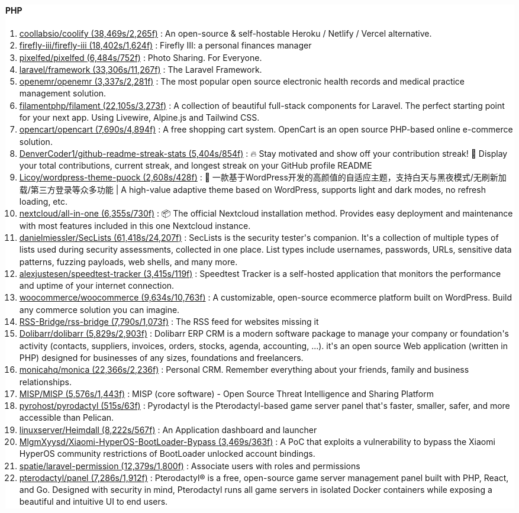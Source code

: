 #### PHP
1. [coollabsio/coolify (38,469s/2,265f)](https://github.com/coollabsio/coolify) : An open-source & self-hostable Heroku / Netlify / Vercel alternative.
2. [firefly-iii/firefly-iii (18,402s/1,624f)](https://github.com/firefly-iii/firefly-iii) : Firefly III: a personal finances manager
3. [pixelfed/pixelfed (6,484s/752f)](https://github.com/pixelfed/pixelfed) : Photo Sharing. For Everyone.
4. [laravel/framework (33,306s/11,267f)](https://github.com/laravel/framework) : The Laravel Framework.
5. [openemr/openemr (3,337s/2,281f)](https://github.com/openemr/openemr) : The most popular open source electronic health records and medical practice management solution.
6. [filamentphp/filament (22,105s/3,273f)](https://github.com/filamentphp/filament) : A collection of beautiful full-stack components for Laravel. The perfect starting point for your next app. Using Livewire, Alpine.js and Tailwind CSS.
7. [opencart/opencart (7,690s/4,894f)](https://github.com/opencart/opencart) : A free shopping cart system. OpenCart is an open source PHP-based online e-commerce solution.
8. [DenverCoder1/github-readme-streak-stats (5,404s/854f)](https://github.com/DenverCoder1/github-readme-streak-stats) : 🔥 Stay motivated and show off your contribution streak! 🌟 Display your total contributions, current streak, and longest streak on your GitHub profile README
9. [Licoy/wordpress-theme-puock (2,608s/428f)](https://github.com/Licoy/wordpress-theme-puock) : 🎨 一款基于WordPress开发的高颜值的自适应主题，支持白天与黑夜模式/无刷新加载/第三方登录等众多功能 | A high-value adaptive theme based on WordPress, supports light and dark modes, no refresh loading, etc.
10. [nextcloud/all-in-one (6,355s/730f)](https://github.com/nextcloud/all-in-one) : 📦 The official Nextcloud installation method. Provides easy deployment and maintenance with most features included in this one Nextcloud instance.
11. [danielmiessler/SecLists (61,418s/24,207f)](https://github.com/danielmiessler/SecLists) : SecLists is the security tester's companion. It's a collection of multiple types of lists used during security assessments, collected in one place. List types include usernames, passwords, URLs, sensitive data patterns, fuzzing payloads, web shells, and many more.
12. [alexjustesen/speedtest-tracker (3,415s/119f)](https://github.com/alexjustesen/speedtest-tracker) : Speedtest Tracker is a self-hosted application that monitors the performance and uptime of your internet connection.
13. [woocommerce/woocommerce (9,634s/10,763f)](https://github.com/woocommerce/woocommerce) : A customizable, open-source ecommerce platform built on WordPress. Build any commerce solution you can imagine.
14. [RSS-Bridge/rss-bridge (7,790s/1,073f)](https://github.com/RSS-Bridge/rss-bridge) : The RSS feed for websites missing it
15. [Dolibarr/dolibarr (5,829s/2,903f)](https://github.com/Dolibarr/dolibarr) : Dolibarr ERP CRM is a modern software package to manage your company or foundation's activity (contacts, suppliers, invoices, orders, stocks, agenda, accounting, ...). it's an open source Web application (written in PHP) designed for businesses of any sizes, foundations and freelancers.
16. [monicahq/monica (22,366s/2,236f)](https://github.com/monicahq/monica) : Personal CRM. Remember everything about your friends, family and business relationships.
17. [MISP/MISP (5,576s/1,443f)](https://github.com/MISP/MISP) : MISP (core software) - Open Source Threat Intelligence and Sharing Platform
18. [pyrohost/pyrodactyl (515s/63f)](https://github.com/pyrohost/pyrodactyl) : Pyrodactyl is the Pterodactyl-based game server panel that's faster, smaller, safer, and more accessible than Pelican.
19. [linuxserver/Heimdall (8,222s/567f)](https://github.com/linuxserver/Heimdall) : An Application dashboard and launcher
20. [MlgmXyysd/Xiaomi-HyperOS-BootLoader-Bypass (3,469s/363f)](https://github.com/MlgmXyysd/Xiaomi-HyperOS-BootLoader-Bypass) : A PoC that exploits a vulnerability to bypass the Xiaomi HyperOS community restrictions of BootLoader unlocked account bindings.
21. [spatie/laravel-permission (12,379s/1,800f)](https://github.com/spatie/laravel-permission) : Associate users with roles and permissions
22. [pterodactyl/panel (7,286s/1,912f)](https://github.com/pterodactyl/panel) : Pterodactyl® is a free, open-source game server management panel built with PHP, React, and Go. Designed with security in mind, Pterodactyl runs all game servers in isolated Docker containers while exposing a beautiful and intuitive UI to end users.
